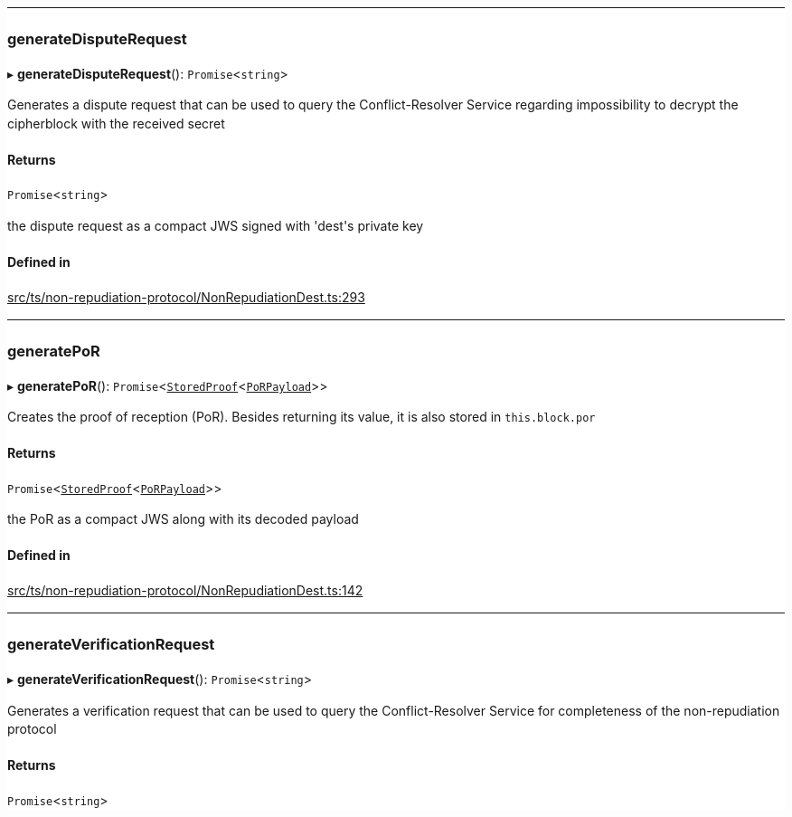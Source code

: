 ___

### generateDisputeRequest

▸ **generateDisputeRequest**(): `Promise`<`string`\>

Generates a dispute request that can be used to query the
Conflict-Resolver Service regarding impossibility to decrypt the cipherblock with the received secret

#### Returns

`Promise`<`string`\>

the dispute request as a compact JWS signed with 'dest's private key

#### Defined in

[src/ts/non-repudiation-protocol/NonRepudiationDest.ts:293](https://gitlab.com/i3-market/code/wp3/t3.2/conflict-resolution/non-repudiation-protocol/-/blob/f58faf3/src/ts/non-repudiation-protocol/NonRepudiationDest.ts#L293)

___

### generatePoR

▸ **generatePoR**(): `Promise`<[`StoredProof`](../interfaces/StoredProof.md)<[`PoRPayload`](../interfaces/PoRPayload.md)\>\>

Creates the proof of reception (PoR).
Besides returning its value, it is also stored in `this.block.por`

#### Returns

`Promise`<[`StoredProof`](../interfaces/StoredProof.md)<[`PoRPayload`](../interfaces/PoRPayload.md)\>\>

the PoR as a compact JWS along with its decoded payload

#### Defined in

[src/ts/non-repudiation-protocol/NonRepudiationDest.ts:142](https://gitlab.com/i3-market/code/wp3/t3.2/conflict-resolution/non-repudiation-protocol/-/blob/f58faf3/src/ts/non-repudiation-protocol/NonRepudiationDest.ts#L142)

___

### generateVerificationRequest

▸ **generateVerificationRequest**(): `Promise`<`string`\>

Generates a verification request that can be used to query the
Conflict-Resolver Service for completeness of the non-repudiation protocol

#### Returns

`Promise`<`string`\>
